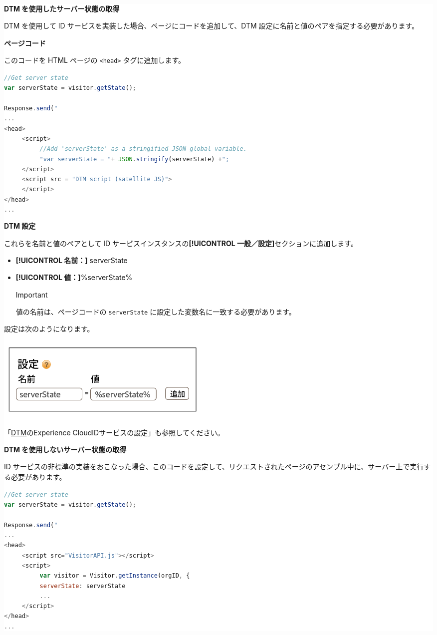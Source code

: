 **DTM を使用したサーバー状態の取得**

DTM を使用して ID サービスを実装した場合、ページにコードを追加して、DTM 設定に名前と値のペアを指定する必要があります。

**ページコード**

このコードを HTML ページの `<head>` タグに追加します。

```js
//Get server state 
var serverState = visitor.getState(); 
 
Response.send(" 
... 
<head> 
     <script> 
          //Add 'serverState' as a stringified JSON global variable. 
          "var serverState = "+ JSON.stringify(serverState) +";  
     </script> 
     <script src = "DTM script (satellite JS)"> 
     </script> 
</head> 
...
```

**DTM 設定**

これらを名前と値のペアとして ID サービスインスタンスの&#x200B;**[!UICONTROL 一般／設定]**&#x200B;セクションに追加します。

* **[!UICONTROL 名前：]** serverState
* **[!UICONTROL 値：]**%serverState%

   >[!IMPORTANT]
   >
   >値の名前は、ページコードの `serverState` に設定した変数名に一致する必要があります。

設定は次のようになります。

![](assets/server_side_dtm.png)

「[DTM](../implementation-guides/standard.md#concept-fb6cb6a0e6cc4f10b92371f8671f6b59)のExperience CloudIDサービスの設定」も参照してください。

**DTM を使用しないサーバー状態の取得**

ID サービスの非標準の実装をおこなった場合、このコードを設定して、リクエストされたページのアセンブル中に、サーバー上で実行する必要があります。

```js
//Get server state 
var serverState = visitor.getState(); 
 
Response.send(" 
... 
<head> 
     <script src="VisitorAPI.js"></script> 
     <script> 
          var visitor = Visitor.getInstance(orgID, { 
          serverState: serverState  
          ... 
     </script> 
</head> 
...
```